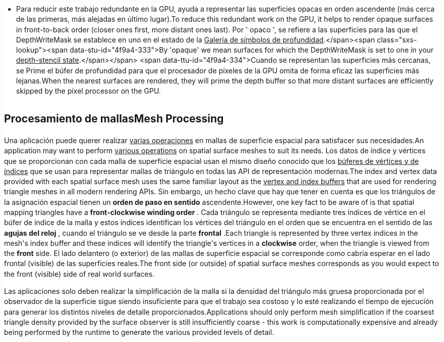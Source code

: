    * <span data-ttu-id="4f9a4-332">Para reducir este trabajo redundante en la GPU, ayuda a representar las superficies opacas en orden ascendente (más cerca de las primeras, más alejadas en último lugar).</span><span class="sxs-lookup"><span data-stu-id="4f9a4-332">To reduce this redundant work on the GPU, it helps to render opaque surfaces in front-to-back order (closer ones first, more distant ones last).</span></span> <span data-ttu-id="4f9a4-333">Por ' opaco ', se refiere a las superficies para las que el DepthWriteMask se establece en uno en el estado de la [Galería de símbolos de profundidad](https://msdn.microsoft.com/library/windows/desktop/ff476110(v=vs.85).aspx).</span><span class="sxs-lookup"><span data-stu-id="4f9a4-333">By 'opaque' we mean surfaces for which the DepthWriteMask is set to one in your [depth-stencil state](https://msdn.microsoft.com/library/windows/desktop/ff476110(v=vs.85).aspx).</span></span> <span data-ttu-id="4f9a4-334">Cuando se representan las superficies más cercanas, se Prime el búfer de profundidad para que el procesador de píxeles de la GPU omita de forma eficaz las superficies más lejanas.</span><span class="sxs-lookup"><span data-stu-id="4f9a4-334">When the nearest surfaces are rendered, they will prime the depth buffer so that more distant surfaces are efficiently skipped by the pixel processor on the GPU.</span></span>

## <a name="mesh-processing"></a><span data-ttu-id="4f9a4-335">Procesamiento de mallas</span><span class="sxs-lookup"><span data-stu-id="4f9a4-335">Mesh Processing</span></span>

<span data-ttu-id="4f9a4-336">Una aplicación puede querer realizar [varias operaciones](spatial-mapping.md#mesh-processing) en mallas de superficie espacial para satisfacer sus necesidades.</span><span class="sxs-lookup"><span data-stu-id="4f9a4-336">An application may want to perform [various operations](spatial-mapping.md#mesh-processing) on spatial surface meshes to suit its needs.</span></span> <span data-ttu-id="4f9a4-337">Los datos de índice y vértices que se proporcionan con cada malla de superficie espacial usan el mismo diseño conocido que los [búferes de vértices y de índices](https://msdn.microsoft.com/library/windows/desktop/bb147325%28v=vs.85%29.aspx) que se usan para representar mallas de triángulo en todas las API de representación modernas.</span><span class="sxs-lookup"><span data-stu-id="4f9a4-337">The index and vertex data provided with each spatial surface mesh uses the same familiar layout as the [vertex and index buffers](https://msdn.microsoft.com/library/windows/desktop/bb147325%28v=vs.85%29.aspx) that are used for rendering triangle meshes in all modern rendering APIs.</span></span> <span data-ttu-id="4f9a4-338">Sin embargo, un hecho clave que hay que tener en cuenta es que los triángulos de la asignación espacial tienen un **orden de paso en sentido** ascendente.</span><span class="sxs-lookup"><span data-stu-id="4f9a4-338">However, one key fact to be aware of is that spatial mapping triangles have a **front-clockwise winding order** .</span></span> <span data-ttu-id="4f9a4-339">Cada triángulo se representa mediante tres índices de vértice en el búfer de índice de la malla y estos índices identifican los vértices del triángulo en el orden que se encuentra en el sentido de las **agujas del reloj** , cuando el triángulo se ve desde la parte **frontal** .</span><span class="sxs-lookup"><span data-stu-id="4f9a4-339">Each triangle is represented by three vertex indices in the mesh's index buffer and these indices will identify the triangle's vertices in a **clockwise** order, when the triangle is viewed from the **front** side.</span></span> <span data-ttu-id="4f9a4-340">El lado delantero (o exterior) de las mallas de superficie espacial se corresponde como cabría esperar en el lado frontal (visible) de las superficies reales.</span><span class="sxs-lookup"><span data-stu-id="4f9a4-340">The front side (or outside) of spatial surface meshes corresponds as you would expect to the front (visible) side of real world surfaces.</span></span>

<span data-ttu-id="4f9a4-341">Las aplicaciones solo deben realizar la simplificación de la malla si la densidad del triángulo más gruesa proporcionada por el observador de la superficie sigue siendo insuficiente para que el trabajo sea costoso y lo esté realizando el tiempo de ejecución para generar los distintos niveles de detalle proporcionados.</span><span class="sxs-lookup"><span data-stu-id="4f9a4-341">Applications should only perform mesh simplification if the coarsest triangle density provided by the surface observer is still insufficiently coarse - this work is computationally expensive and already being performed by the runtime to generate the various provided levels of detail.</span></span>
